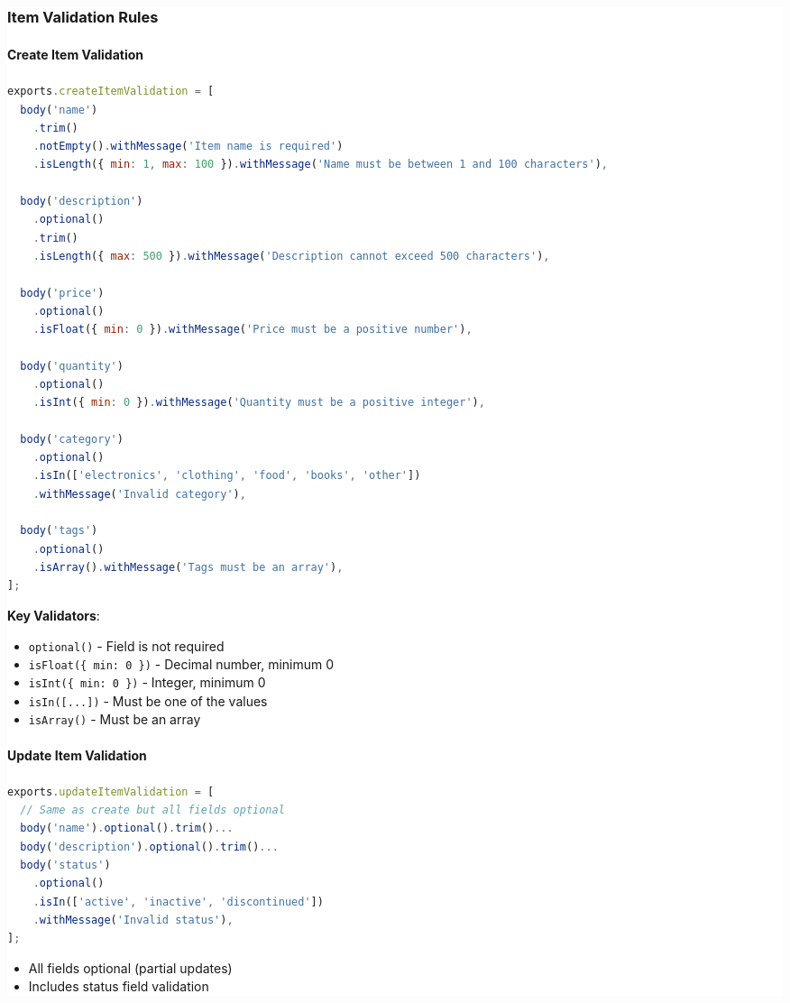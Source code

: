### Item Validation Rules

#### Create Item Validation
```javascript
exports.createItemValidation = [
  body('name')
    .trim()
    .notEmpty().withMessage('Item name is required')
    .isLength({ min: 1, max: 100 }).withMessage('Name must be between 1 and 100 characters'),
    
  body('description')
    .optional()
    .trim()
    .isLength({ max: 500 }).withMessage('Description cannot exceed 500 characters'),
    
  body('price')
    .optional()
    .isFloat({ min: 0 }).withMessage('Price must be a positive number'),
    
  body('quantity')
    .optional()
    .isInt({ min: 0 }).withMessage('Quantity must be a positive integer'),
    
  body('category')
    .optional()
    .isIn(['electronics', 'clothing', 'food', 'books', 'other'])
    .withMessage('Invalid category'),
    
  body('tags')
    .optional()
    .isArray().withMessage('Tags must be an array'),
];
```

**Key Validators**:
- `optional()` - Field is not required
- `isFloat({ min: 0 })` - Decimal number, minimum 0
- `isInt({ min: 0 })` - Integer, minimum 0
- `isIn([...])` - Must be one of the values
- `isArray()` - Must be an array

#### Update Item Validation
```javascript
exports.updateItemValidation = [
  // Same as create but all fields optional
  body('name').optional().trim()...
  body('description').optional().trim()...
  body('status')
    .optional()
    .isIn(['active', 'inactive', 'discontinued'])
    .withMessage('Invalid status'),
];
```
- All fields optional (partial updates)
- Includes status field validation

